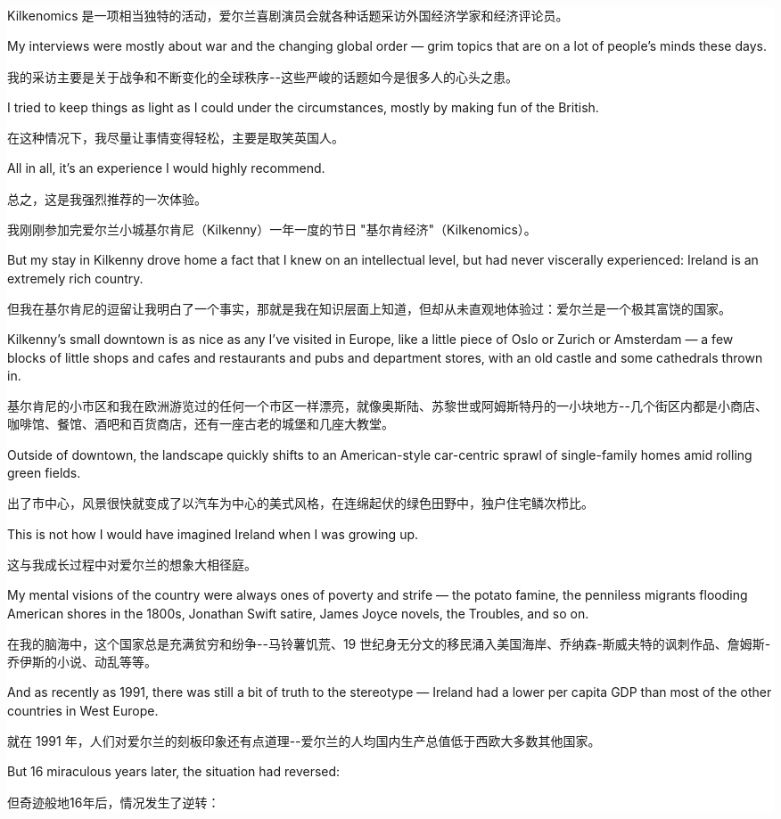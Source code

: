 Kilkenomics 是一项相当独特的活动，爱尔兰喜剧演员会就各种话题采访外国经济学家和经济评论员。  

My interviews were mostly about war and the changing global order — grim topics that are on a lot of people’s minds these days.  

我的采访主要是关于战争和不断变化的全球秩序--这些严峻的话题如今是很多人的心头之患。  

I tried to keep things as light as I could under the circumstances, mostly by making fun of the British.  

在这种情况下，我尽量让事情变得轻松，主要是取笑英国人。  

All in all, it’s an experience I would highly recommend.  

总之，这是我强烈推荐的一次体验。  

我刚刚参加完爱尔兰小城基尔肯尼（Kilkenny）一年一度的节日 "基尔肯经济"（Kilkenomics）。

But my stay in Kilkenny drove home a fact that I knew on an intellectual level, but had never viscerally experienced: Ireland is an extremely rich country.  

但我在基尔肯尼的逗留让我明白了一个事实，那就是我在知识层面上知道，但却从未直观地体验过：爱尔兰是一个极其富饶的国家。  

Kilkenny’s small downtown is as nice as any I’ve visited in Europe, like a little piece of Oslo or Zurich or Amsterdam — a few blocks of little shops and cafes and restaurants and pubs and department stores, with an old castle and some cathedrals thrown in.  

基尔肯尼的小市区和我在欧洲游览过的任何一个市区一样漂亮，就像奥斯陆、苏黎世或阿姆斯特丹的一小块地方--几个街区内都是小商店、咖啡馆、餐馆、酒吧和百货商店，还有一座古老的城堡和几座大教堂。  

Outside of downtown, the landscape quickly shifts to an American-style car-centric sprawl of single-family homes amid rolling green fields.  

出了市中心，风景很快就变成了以汽车为中心的美式风格，在连绵起伏的绿色田野中，独户住宅鳞次栉比。

This is not how I would have imagined Ireland when I was growing up.  

这与我成长过程中对爱尔兰的想象大相径庭。  

My mental visions of the country were always ones of poverty and strife — the potato famine, the penniless migrants flooding American shores in the 1800s, Jonathan Swift satire, James Joyce novels, the Troubles, and so on.  

在我的脑海中，这个国家总是充满贫穷和纷争--马铃薯饥荒、19 世纪身无分文的移民涌入美国海岸、乔纳森-斯威夫特的讽刺作品、詹姆斯-乔伊斯的小说、动乱等等。  

And as recently as 1991, there was still a bit of truth to the stereotype — Ireland had a lower per capita GDP than most of the other countries in West Europe.  

就在 1991 年，人们对爱尔兰的刻板印象还有点道理--爱尔兰的人均国内生产总值低于西欧大多数其他国家。  

But 16 miraculous years later, the situation had reversed:  

但奇迹般地16年后，情况发生了逆转：
